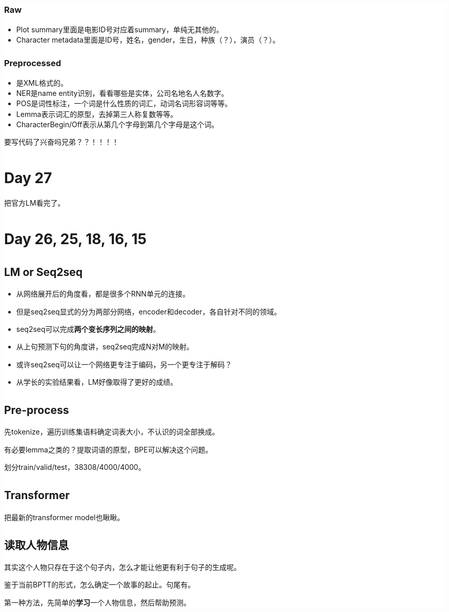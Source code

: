 ### Raw

- Plot summary里面是电影ID号对应着summary，单纯无其他的。
- Character metadata里面是ID号，姓名，gender，生日，种族（？），演员（？）。

### Preprocessed

- 是XML格式的。
- NER是name entity识别，看看哪些是实体，公司名地名人名数字。
- POS是词性标注，一个词是什么性质的词汇，动词名词形容词等等。
- Lemma表示词汇的原型，去掉第三人称复数等等。
- CharacterBegin/Off表示从第几个字母到第几个字母是这个词。



要写代码了兴奋吗兄弟？？！！！！

# Day 27

把官方LM看完了。

# Day 26, 25, 18, 16, 15

## LM or Seq2seq

- 从网络展开后的角度看，都是很多个RNN单元的连接。
- 但是seq2seq显式的分为两部分网络，encoder和decoder，各自针对不同的领域。
- seq2seq可以完成**两个变长序列之间的映射**。
- 从上句预测下句的角度讲，seq2seq完成N对M的映射。
- 或许seq2seq可以让一个网络更专注于编码，另一个更专注于解码？

- 从学长的实验结果看，LM好像取得了更好的成绩。

## Pre-process

先tokenize，遍历训练集语料确定词表大小，不认识的词全部换成<unk>。

有必要lemma之类的？提取词语的原型，BPE可以解决这个问题。

划分train/valid/test，38308/4000/4000。

## Transformer

把最新的transformer model也瞅瞅。

## 读取人物信息

其实这个人物只存在于这个句子内，怎么才能让他更有利于句子的生成呢。

鉴于当前BPTT的形式，怎么确定一个故事的起止。句尾有<eos>。

第一种方法，先简单的**学习**一个人物信息，然后帮助预测。
